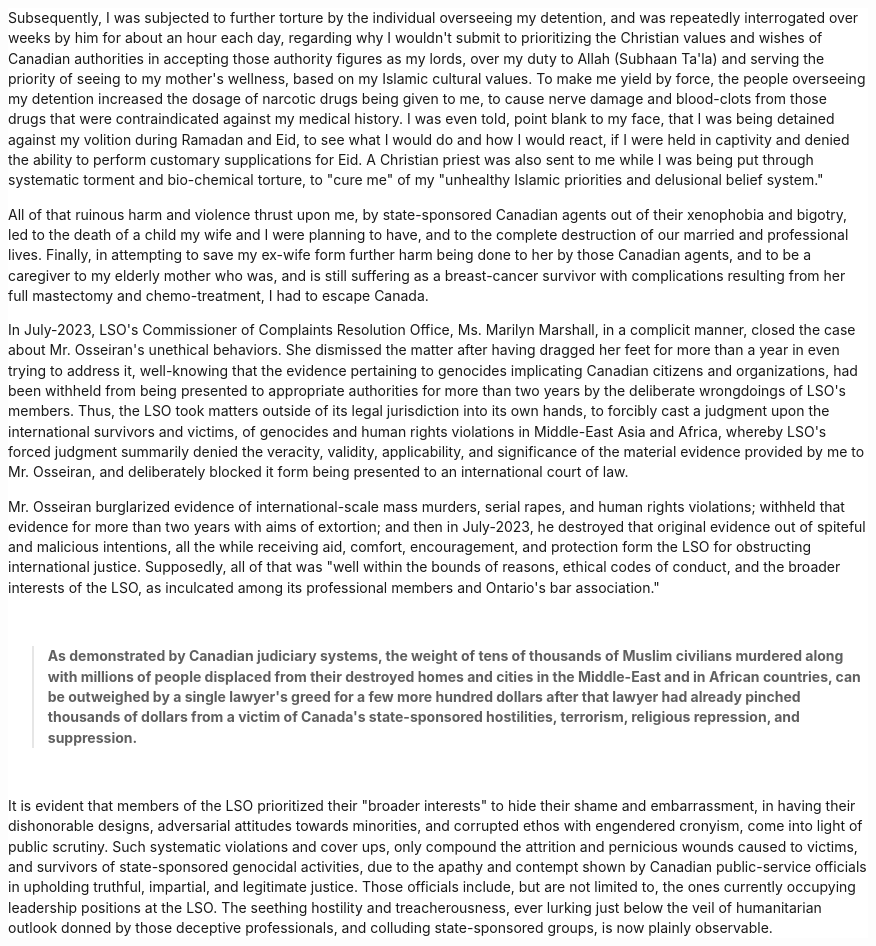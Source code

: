 Subsequently, I was subjected to further torture by the individual overseeing my detention, and was repeatedly interrogated over weeks by him for about an hour each day, regarding why I wouldn't submit to prioritizing the Christian values and wishes of Canadian authorities in accepting those authority figures as my lords, over my duty to Allah (Subhaan Ta'la) and serving the priority of seeing to my mother's wellness, based on my Islamic cultural values. To make me yield by force, the people overseeing my detention increased the dosage of narcotic drugs being given to me, to cause nerve damage and blood-clots from those drugs that were contraindicated against my medical history. I was even told, point blank to my face, that I was being detained against my volition during Ramadan and Eid, to see what I would do and how I would react, if I were held in captivity and denied the ability to perform customary supplications for Eid. A Christian priest was also sent to me while I was being put through systematic torment and bio-chemical torture, to "cure me" of my "unhealthy Islamic priorities and delusional belief system."  

All of that ruinous harm and violence thrust upon me, by state-sponsored Canadian agents out of their xenophobia and bigotry, led to the death of a child my wife and I were planning to have, and to the complete destruction of our married and professional lives. Finally, in attempting to save my ex-wife form further harm being done to her by those Canadian agents, and to be a caregiver to my elderly mother who was, and is still suffering as a breast-cancer survivor with complications resulting from her full mastectomy and chemo-treatment, I had to escape Canada. 

In July-2023, LSO's Commissioner of Complaints Resolution Office, Ms. Marilyn Marshall, in a complicit manner, closed the case about Mr. Osseiran's unethical behaviors. She dismissed the matter after having dragged her feet for more than a year in even trying to address it, well-knowing that the evidence pertaining to genocides implicating Canadian citizens and organizations, had been withheld from being presented to appropriate authorities for more than two years by the deliberate wrongdoings of LSO's members. Thus, the LSO took matters outside of its legal jurisdiction into its own hands, to forcibly cast a judgment upon the international survivors and victims, of genocides and human rights violations in Middle-East Asia and Africa, whereby LSO's forced judgment summarily denied the veracity, validity, applicability, and significance of the material evidence provided by me to Mr. Osseiran, and deliberately blocked it form being presented to an international court of law. 

Mr. Osseiran burglarized evidence of international-scale mass murders, serial rapes, and human rights violations; withheld that evidence for more than two years with aims of extortion; and then in July-2023, he destroyed that original evidence out of spiteful and malicious intentions, all the while receiving aid, comfort, encouragement, and protection form the LSO for obstructing international justice. Supposedly, all of that was "well within the bounds of reasons, ethical codes of conduct, and the broader interests of the LSO, as inculcated among its professional members and Ontario's bar association." 

<br>

>**As demonstrated by Canadian judiciary systems, the weight of tens of thousands of Muslim civilians murdered along with millions of people displaced from their destroyed homes and cities in the Middle-East and in African countries, can be outweighed by a single lawyer's greed for a few more hundred dollars after that lawyer had already pinched thousands of dollars from a victim of Canada's state-sponsored hostilities, terrorism, religious repression, and suppression.** 

<br>

It is evident that members of the LSO prioritized their "broader interests" to hide their shame and embarrassment, in having their dishonorable designs, adversarial attitudes towards minorities, and corrupted ethos with engendered cronyism, come into light of public scrutiny. Such systematic violations and cover ups, only compound the attrition and pernicious wounds caused to victims, and survivors of state-sponsored genocidal activities, due to the apathy and contempt shown by Canadian public-service officials in upholding truthful, impartial, and legitimate justice. Those officials include, but are not limited to, the ones currently occupying leadership positions at the LSO. The seething hostility and treacherousness, ever lurking just below the veil of humanitarian outlook donned by those deceptive professionals, and colluding state-sponsored groups, is now plainly observable.  
